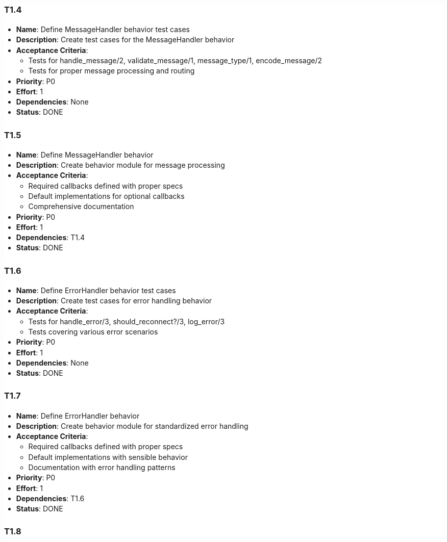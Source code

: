 ### T1.4

- **Name**: Define MessageHandler behavior test cases
- **Description**: Create test cases for the MessageHandler behavior
- **Acceptance Criteria**:
  - Tests for handle_message/2, validate_message/1, message_type/1, encode_message/2
  - Tests for proper message processing and routing
- **Priority**: P0
- **Effort**: 1
- **Dependencies**: None
- **Status**: DONE

### T1.5

- **Name**: Define MessageHandler behavior
- **Description**: Create behavior module for message processing
- **Acceptance Criteria**:
  - Required callbacks defined with proper specs
  - Default implementations for optional callbacks
  - Comprehensive documentation
- **Priority**: P0
- **Effort**: 1
- **Dependencies**: T1.4
- **Status**: DONE

### T1.6

- **Name**: Define ErrorHandler behavior test cases
- **Description**: Create test cases for error handling behavior
- **Acceptance Criteria**:
  - Tests for handle_error/3, should_reconnect?/3, log_error/3
  - Tests covering various error scenarios
- **Priority**: P0
- **Effort**: 1
- **Dependencies**: None
- **Status**: DONE

### T1.7

- **Name**: Define ErrorHandler behavior
- **Description**: Create behavior module for standardized error handling
- **Acceptance Criteria**:
  - Required callbacks defined with proper specs
  - Default implementations with sensible behavior
  - Documentation with error handling patterns
- **Priority**: P0
- **Effort**: 1
- **Dependencies**: T1.6
- **Status**: DONE

### T1.8
